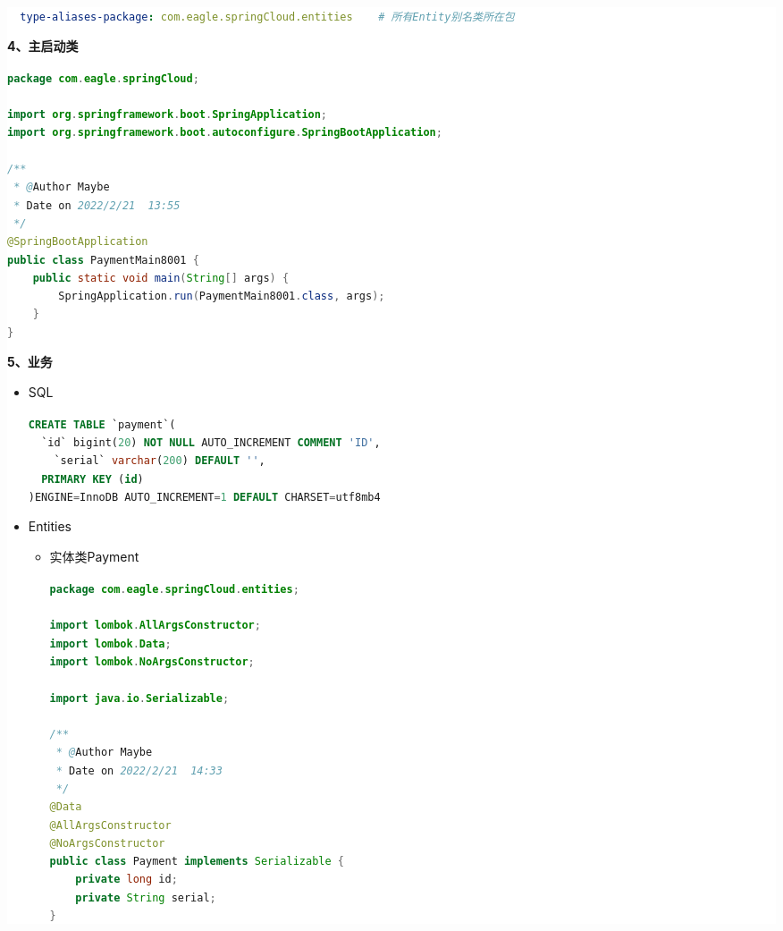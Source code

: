 ```yaml
  type-aliases-package: com.eagle.springCloud.entities    # 所有Entity别名类所在包
```

**4、主启动类**

```java
package com.eagle.springCloud;

import org.springframework.boot.SpringApplication;
import org.springframework.boot.autoconfigure.SpringBootApplication;

/**
 * @Author Maybe
 * Date on 2022/2/21  13:55
 */
@SpringBootApplication
public class PaymentMain8001 {
    public static void main(String[] args) {
        SpringApplication.run(PaymentMain8001.class, args);
    }
}
```

**5、业务**

- SQL

  ```sql
  CREATE TABLE `payment`(
  	`id` bigint(20) NOT NULL AUTO_INCREMENT COMMENT 'ID',
      `serial` varchar(200) DEFAULT '',
  	PRIMARY KEY (id)
  )ENGINE=InnoDB AUTO_INCREMENT=1 DEFAULT CHARSET=utf8mb4
  ```

- Entities

  - 实体类Payment

    ```java
    package com.eagle.springCloud.entities;
    
    import lombok.AllArgsConstructor;
    import lombok.Data;
    import lombok.NoArgsConstructor;
    
    import java.io.Serializable;
    
    /**
     * @Author Maybe
     * Date on 2022/2/21  14:33
     */
    @Data
    @AllArgsConstructor
    @NoArgsConstructor
    public class Payment implements Serializable {
        private long id;
        private String serial;
    }
    ```
